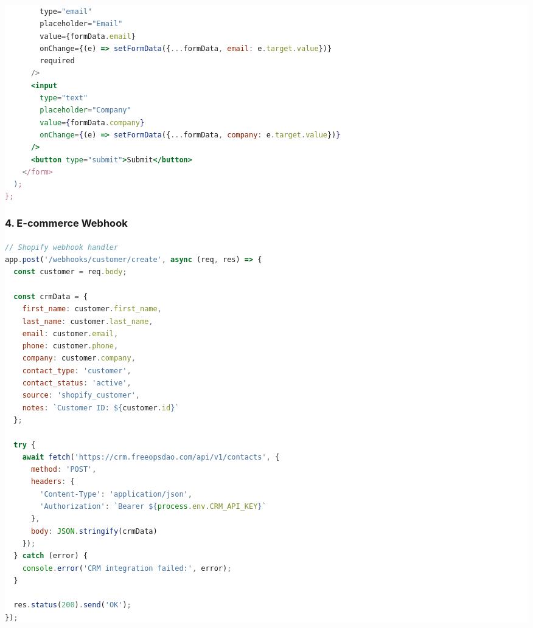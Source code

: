 ```jsx
        type="email"
        placeholder="Email"
        value={formData.email}
        onChange={(e) => setFormData({...formData, email: e.target.value})}
        required
      />
      <input
        type="text"
        placeholder="Company"
        value={formData.company}
        onChange={(e) => setFormData({...formData, company: e.target.value})}
      />
      <button type="submit">Submit</button>
    </form>
  );
};
```

### 4. E-commerce Webhook

```javascript
// Shopify webhook handler
app.post('/webhooks/customer/create', async (req, res) => {
  const customer = req.body;
  
  const crmData = {
    first_name: customer.first_name,
    last_name: customer.last_name,
    email: customer.email,
    phone: customer.phone,
    company: customer.company,
    contact_type: 'customer',
    contact_status: 'active',
    source: 'shopify_customer',
    notes: `Customer ID: ${customer.id}`
  };
  
  try {
    await fetch('https://crm.freeopsdao.com/api/v1/contacts', {
      method: 'POST',
      headers: {
        'Content-Type': 'application/json',
        'Authorization': `Bearer ${process.env.CRM_API_KEY}`
      },
      body: JSON.stringify(crmData)
    });
  } catch (error) {
    console.error('CRM integration failed:', error);
  }
  
  res.status(200).send('OK');
});
```
